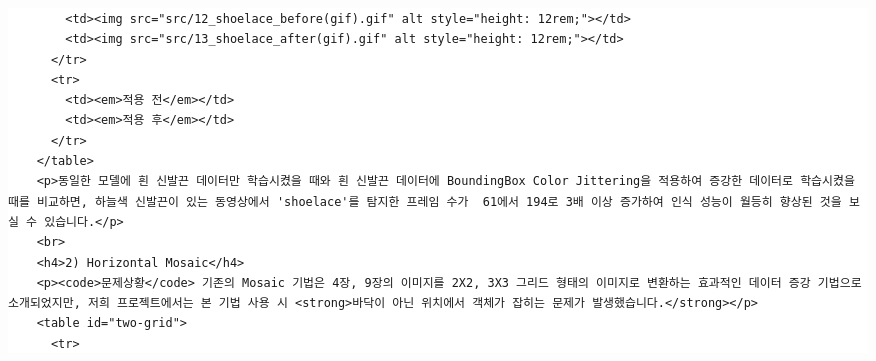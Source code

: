             <td><img src="src/12_shoelace_before(gif).gif" alt style="height: 12rem;"></td>
            <td><img src="src/13_shoelace_after(gif).gif" alt style="height: 12rem;"></td>
          </tr>
          <tr>
            <td><em>적용 전</em></td>
            <td><em>적용 후</em></td>
          </tr>
        </table>
        <p>동일한 모델에 흰 신발끈 데이터만 학습시켰을 때와 흰 신발끈 데이터에 BoundingBox Color Jittering을 적용하여 증강한 데이터로 학습시켰을 때를 비교하면, 하늘색 신발끈이 있는 동영상에서 'shoelace'를 탐지한 프레임 수가  61에서 194로 3배 이상 증가하여 인식 성능이 월등히 향상된 것을 보실 수 있습니다.</p>
        <br>
        <h4>2) Horizontal Mosaic</h4>
        <p><code>문제상황</code> 기존의 Mosaic 기법은 4장, 9장의 이미지를 2X2, 3X3 그리드 형태의 이미지로 변환하는 효과적인 데이터 증강 기법으로 소개되었지만, 저희 프로젝트에서는 본 기법 사용 시 <strong>바닥이 아닌 위치에서 객체가 잡히는 문제가 발생했습니다.</strong></p>
        <table id="two-grid">
          <tr>